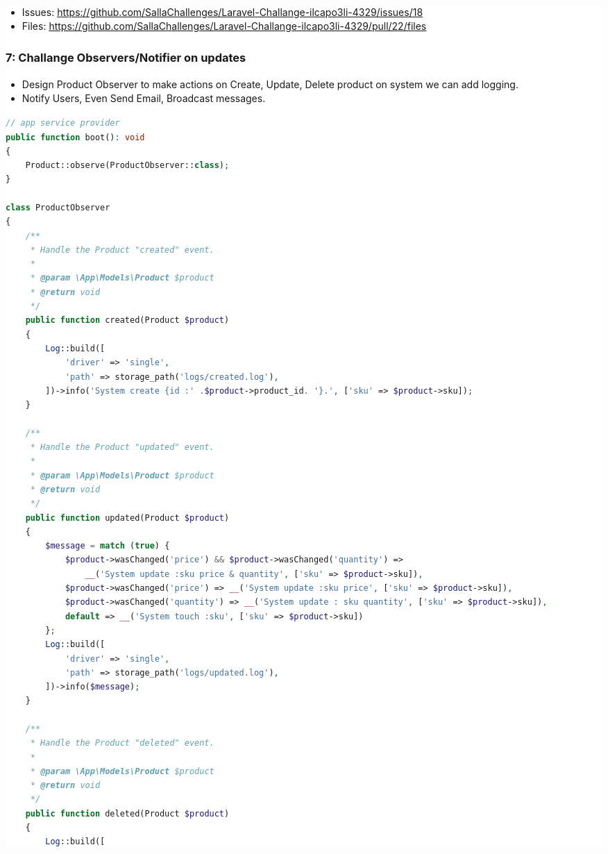 * Issues: https://github.com/SallaChallenges/Laravel-Challange-ilcapo3li-4329/issues/18
* Files:  https://github.com/SallaChallenges/Laravel-Challange-ilcapo3li-4329/pull/22/files

### 7: Challange Observers/Notifier on updates

* Design Product Observer to make actions on Create, Update, Delete product on system we can add logging.
* Notify Users, Even Send Email, Broadcast messages.

```php
// app service provider
public function boot(): void
{
    Product::observe(ProductObserver::class);
}

class ProductObserver
{
    /**
     * Handle the Product "created" event.
     *
     * @param \App\Models\Product $product
     * @return void
     */
    public function created(Product $product)
    {
        Log::build([
            'driver' => 'single',
            'path' => storage_path('logs/created.log'),
        ])->info('System create {id :' .$product->product_id. '}.', ['sku' => $product->sku]);
    }

    /**
     * Handle the Product "updated" event.
     *
     * @param \App\Models\Product $product
     * @return void
     */
    public function updated(Product $product)
    {
        $message = match (true) {
            $product->wasChanged('price') && $product->wasChanged('quantity') => 
                __('System update :sku price & quantity', ['sku' => $product->sku]),
            $product->wasChanged('price') => __('System update :sku price', ['sku' => $product->sku]),
            $product->wasChanged('quantity') => __('System update : sku quantity', ['sku' => $product->sku]),
            default => __('System touch :sku', ['sku' => $product->sku])
        };
        Log::build([
            'driver' => 'single',
            'path' => storage_path('logs/updated.log'),
        ])->info($message);
    }

    /**
     * Handle the Product "deleted" event.
     *
     * @param \App\Models\Product $product
     * @return void
     */
    public function deleted(Product $product)
    {
        Log::build([
```